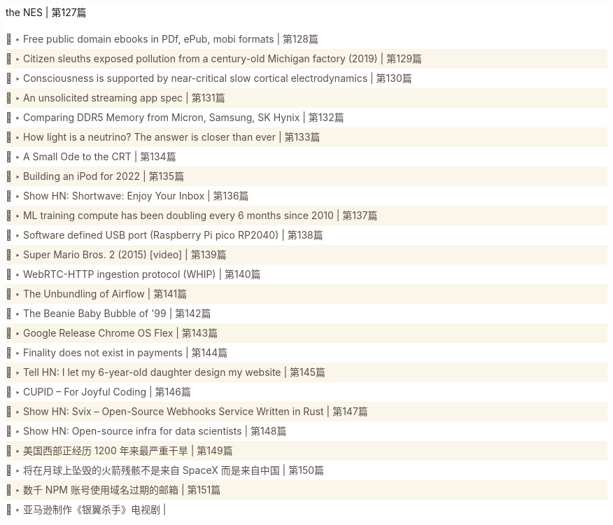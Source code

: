 the NES | 第127篇</a></div><div style='line-height:3;' ><a href='https://www.globalgreyebooks.com/index.html' style="line-height:2;text-decoration:none;display:block;color:#584D49;">🌈 ‣ Free public domain ebooks in PDf, ePub, mobi formats | 第128篇</a></div><div style='line-height:3;background-color:#FAF6EA;' ><a href='https://www.science.org/content/article/citizen-sleuths-exposed-pollution-century-old-michigan-factory-nationwide-implications' style="line-height:2;text-decoration:none;display:block;color:#584D49;">🌈 ‣ Citizen sleuths exposed pollution from a century-old Michigan factory (2019) | 第129篇</a></div><div style='line-height:3;' ><a href='https://www.pnas.org/content/119/7/e2024455119' style="line-height:2;text-decoration:none;display:block;color:#584D49;">🌈 ‣ Consciousness is supported by near-critical slow cortical electrodynamics | 第130篇</a></div><div style='line-height:3;background-color:#FAF6EA;' ><a href='https://hypercritical.co/2022/02/15/streaming-apps' style="line-height:2;text-decoration:none;display:block;color:#584D49;">🌈 ‣ An unsolicited streaming app spec | 第131篇</a></div><div style='line-height:3;' ><a href='https://www.eetimes.com/comparing-ddr5-memory-from-micron-samsung-sk-hynix/' style="line-height:2;text-decoration:none;display:block;color:#584D49;">🌈 ‣ Comparing DDR5 Memory from Micron, Samsung, SK Hynix | 第132篇</a></div><div style='line-height:3;background-color:#FAF6EA;' ><a href='https://www.nature.com/articles/d41586-022-00430-x' style="line-height:2;text-decoration:none;display:block;color:#584D49;">🌈 ‣ How light is a neutrino? The answer is closer than ever | 第133篇</a></div><div style='line-height:3;' ><a href='https://axio.ms/projects/2022/02/08/CRTBox.html' style="line-height:2;text-decoration:none;display:block;color:#584D49;">🌈 ‣ A Small Ode to the CRT | 第134篇</a></div><div style='line-height:3;background-color:#FAF6EA;' ><a href='https://ellie.wtf/ipod/' style="line-height:2;text-decoration:none;display:block;color:#584D49;">🌈 ‣ Building an iPod for 2022 | 第135篇</a></div><div style='line-height:3;' ><a href='https://www.shortwave.com/blog/introducing-shortwave/' style="line-height:2;text-decoration:none;display:block;color:#584D49;">🌈 ‣ Show HN: Shortwave: Enjoy Your Inbox | 第136篇</a></div><div style='line-height:3;background-color:#FAF6EA;' ><a href='https://twitter.com/ohlennart/status/1493521176286609412' style="line-height:2;text-decoration:none;display:block;color:#584D49;">🌈 ‣ ML training compute has been doubling every 6 months since 2010 | 第137篇</a></div><div style='line-height:3;' ><a href='https://github.com/sekigon-gonnoc/Pico-PIO-USB' style="line-height:2;text-decoration:none;display:block;color:#584D49;">🌈 ‣ Software defined USB port (Raspberry Pi pico RP2040) | 第138篇</a></div><div style='line-height:3;background-color:#FAF6EA;' ><a href='https://www.youtube.com/watch?v=2EUYSN5aFcE' style="line-height:2;text-decoration:none;display:block;color:#584D49;">🌈 ‣ Super Mario Bros. 2 (2015) [video] | 第139篇</a></div><div style='line-height:3;' ><a href='https://www.ietf.org/archive/id/draft-ietf-wish-whip-01.html' style="line-height:2;text-decoration:none;display:block;color:#584D49;">🌈 ‣ WebRTC-HTTP ingestion protocol (WHIP) | 第140篇</a></div><div style='line-height:3;background-color:#FAF6EA;' ><a href='https://blog.fal.ai/the-unbundling-of-airflow-2/' style="line-height:2;text-decoration:none;display:block;color:#584D49;">🌈 ‣ The Unbundling of Airflow | 第141篇</a></div><div style='line-height:3;' ><a href='https://thehustle.co/the-great-beanie-baby-bubble-of-99/' style="line-height:2;text-decoration:none;display:block;color:#584D49;">🌈 ‣ The Beanie Baby Bubble of '99 | 第142篇</a></div><div style='line-height:3;background-color:#FAF6EA;' ><a href='https://chromeenterprise.google/os/chromeosflex/' style="line-height:2;text-decoration:none;display:block;color:#584D49;">🌈 ‣ Google Release Chrome OS Flex | 第143篇</a></div><div style='line-height:3;' ><a href='https://bam.kalzumeus.com/archive/no-payments-are-final/' style="line-height:2;text-decoration:none;display:block;color:#584D49;">🌈 ‣ Finality does not exist in payments | 第144篇</a></div><div style='line-height:3;background-color:#FAF6EA;' ><a href='https://news.ycombinator.com/item?id=30344989' style="line-height:2;text-decoration:none;display:block;color:#584D49;">🌈 ‣ Tell HN: I let my 6-year-old daughter design my website | 第145篇</a></div><div style='line-height:3;' ><a href='https://dannorth.net/2022/02/10/cupid-for-joyful-coding/' style="line-height:2;text-decoration:none;display:block;color:#584D49;">🌈 ‣ CUPID – For Joyful Coding | 第146篇</a></div><div style='line-height:3;background-color:#FAF6EA;' ><a href='https://github.com/svix/svix-webhooks' style="line-height:2;text-decoration:none;display:block;color:#584D49;">🌈 ‣ Show HN: Svix – Open-Source Webhooks Service Written in Rust | 第147篇</a></div><div style='line-height:3;' ><a href='https://www.magniv.app/?hackernews' style="line-height:2;text-decoration:none;display:block;color:#584D49;">🌈 ‣ Show HN: Open-source infra for data scientists | 第148篇</a></div><div style='line-height:3;background-color:#FAF6EA;' ><a href='https://www.solidot.org/story?sid=70658' style="line-height:2;text-decoration:none;display:block;color:#584D49;">🌈 ‣ 美国西部正经历 1200 年来最严重干旱 | 第149篇</a></div><div style='line-height:3;' ><a href='https://www.solidot.org/story?sid=70657' style="line-height:2;text-decoration:none;display:block;color:#584D49;">🌈 ‣ 将在月球上坠毁的火箭残骸不是来自 SpaceX 而是来自中国 | 第150篇</a></div><div style='line-height:3;background-color:#FAF6EA;' ><a href='https://www.solidot.org/story?sid=70656' style="line-height:2;text-decoration:none;display:block;color:#584D49;">🌈 ‣ 数千 NPM 账号使用域名过期的邮箱 | 第151篇</a></div><div style='line-height:3;' ><a href='https://www.solidot.org/story?sid=70655' style="line-height:2;text-decoration:none;display:block;color:#584D49;">🌈 ‣ 亚马逊制作《银翼杀手》电视剧 |